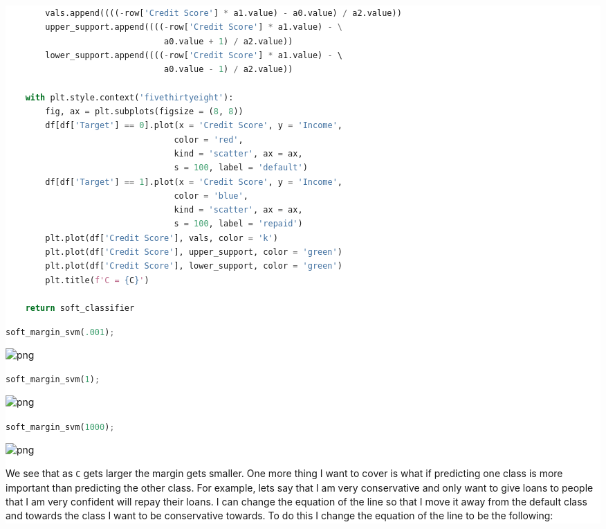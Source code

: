 ```python
        vals.append((((-row['Credit Score'] * a1.value) - a0.value) / a2.value))
        upper_support.append((((-row['Credit Score'] * a1.value) - \
                                a0.value + 1) / a2.value))
        lower_support.append((((-row['Credit Score'] * a1.value) - \ 
                                a0.value - 1) / a2.value))

    with plt.style.context('fivethirtyeight'):
        fig, ax = plt.subplots(figsize = (8, 8))
        df[df['Target'] == 0].plot(x = 'Credit Score', y = 'Income', 
                                  color = 'red', 
                                  kind = 'scatter', ax = ax,
                                  s = 100, label = 'default')
        df[df['Target'] == 1].plot(x = 'Credit Score', y = 'Income', 
                                  color = 'blue', 
                                  kind = 'scatter', ax = ax,
                                  s = 100, label = 'repaid')
        plt.plot(df['Credit Score'], vals, color = 'k')
        plt.plot(df['Credit Score'], upper_support, color = 'green')
        plt.plot(df['Credit Score'], lower_support, color = 'green')
        plt.title(f'C = {C}')
        
    return soft_classifier
```


```python
soft_margin_svm(.001);
```


![png](https://raw.githubusercontent.com/sik-flow/sik-flow.github.io/master/_posts/Images/SVMs_2_files/SVMs_2_49_0.png)



```python
soft_margin_svm(1);
```


![png](https://raw.githubusercontent.com/sik-flow/sik-flow.github.io/master/_posts/Images/SVMs_2_files/SVMs_2_50_0.png)



```python
soft_margin_svm(1000);
```


![png](https://raw.githubusercontent.com/sik-flow/sik-flow.github.io/master/_posts/Images/SVMs_2_files/SVMs_2_51_0.png)


We see that as `C` gets larger the margin gets smaller. One more thing I want to cover is what if predicting one class is more important than predicting the other class.  For example, lets say that I am very conservative and only want to give loans to people that I am very confident will repay their loans.  I can change the equation of the line so that I move it away from the default class and towards the class I want to be conservative towards.  To do this I change the equation of the line to be the following: 
